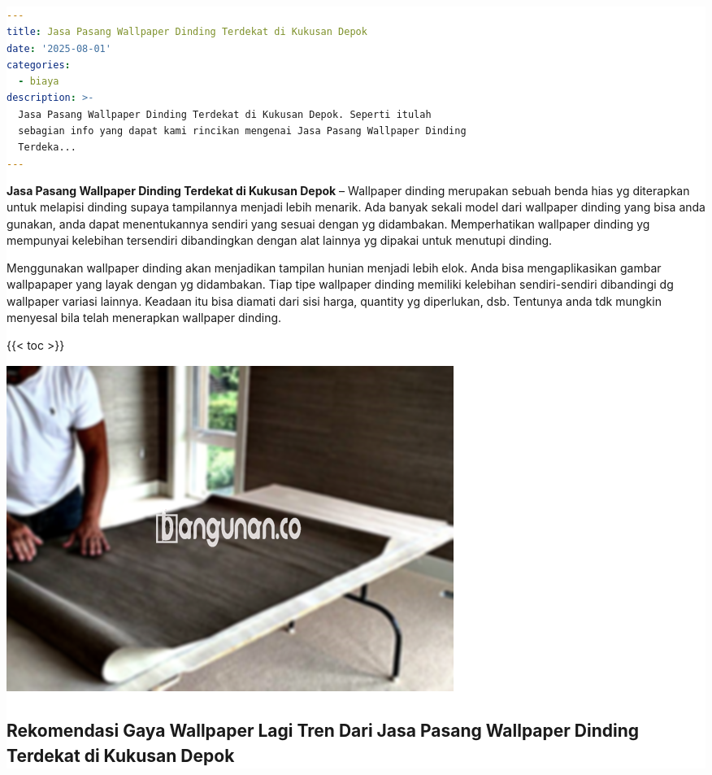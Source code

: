 ```yaml
---
title: Jasa Pasang Wallpaper Dinding Terdekat di Kukusan Depok
date: '2025-08-01'
categories:
  - biaya
description: >-
  Jasa Pasang Wallpaper Dinding Terdekat di Kukusan Depok. Seperti itulah
  sebagian info yang dapat kami rincikan mengenai Jasa Pasang Wallpaper Dinding
  Terdeka...
---
```


**Jasa Pasang Wallpaper Dinding Terdekat di Kukusan Depok** – Wallpaper dinding merupakan sebuah benda hias yg diterapkan untuk melapisi dinding supaya tampilannya menjadi lebih menarik. Ada banyak sekali model dari wallpaper dinding yang bisa anda gunakan, anda dapat menentukannya sendiri yang sesuai dengan yg didambakan. Memperhatikan wallpaper dinding yg mempunyai kelebihan tersendiri dibandingkan dengan alat lainnya yg dipakai untuk menutupi dinding.

Menggunakan wallpaper dinding akan menjadikan tampilan hunian menjadi lebih elok. Anda bisa mengaplikasikan gambar wallpapaper yang layak dengan yg didambakan. Tiap tipe wallpaper dinding memiliki kelebihan sendiri-sendiri dibandingi dg wallpaper variasi lainnya. Keadaan itu bisa diamati dari sisi harga, quantity yg diperlukan, dsb. Tentunya anda tdk mungkin menyesal bila telah menerapkan wallpaper dinding.

{{< toc >}}

![Jasa Pasang Wallpaper Dinding Terdekat di Kukusan Depok](/images/jasa-pasang-wallpaper-murah12.png)

## Rekomendasi Gaya Wallpaper Lagi Tren Dari Jasa Pasang Wallpaper Dinding Terdekat di Kukusan Depok
